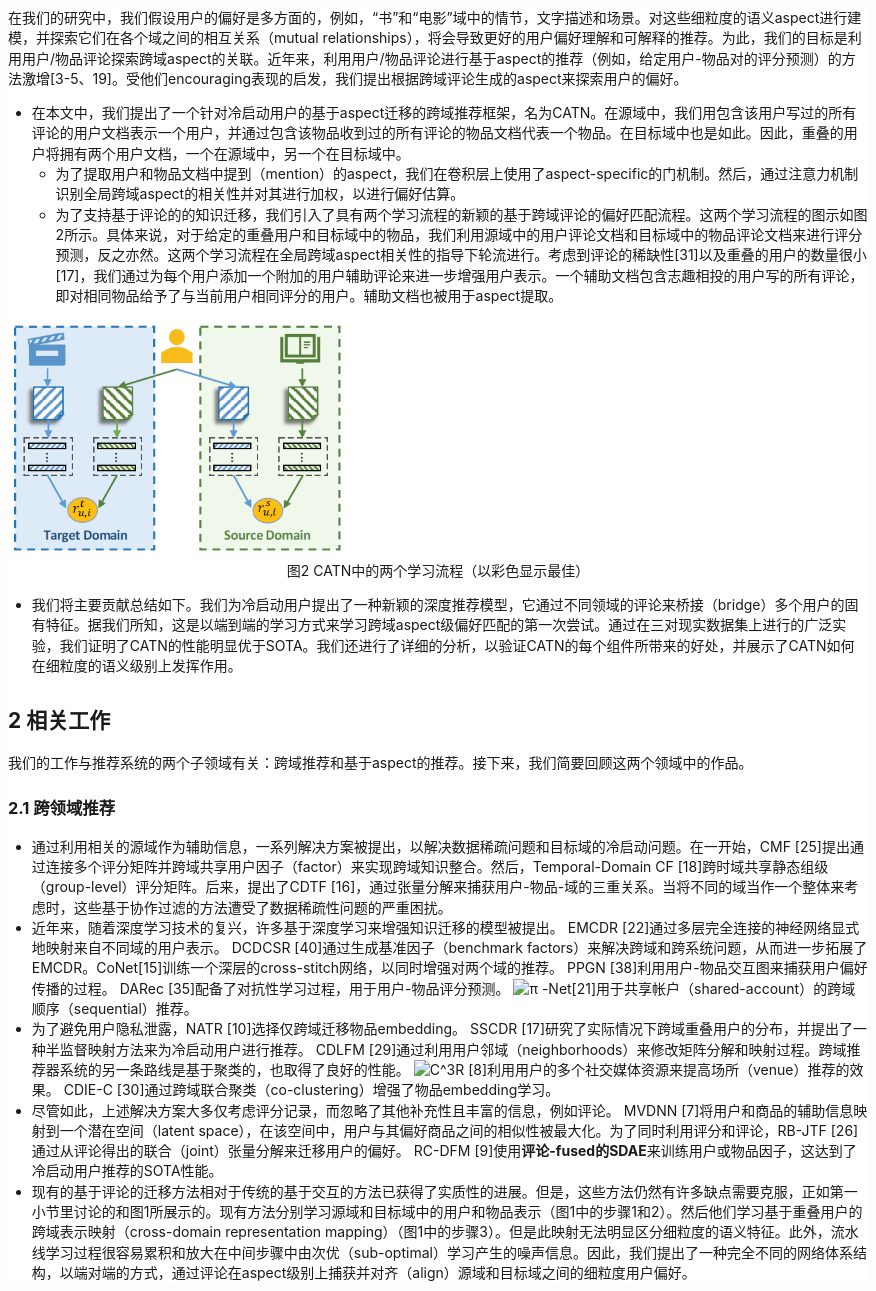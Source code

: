 
在我们的研究中，我们假设用户的偏好是多方面的，例如，“书”和“电影”域中的情节，文字描述和场景。对这些细粒度的语义aspect进行建模，并探索它们在各个域之间的相互关系（mutual relationships），将会导致更好的用户偏好理解和可解释的推荐。为此，我们的目标是利用用户/物品评论探索跨域aspect的关联。近年来，利用用户/物品评论进行基于aspect的推荐（例如，给定用户-物品对的评分预测）的方法激增[3-5、19]。受他们encouraging表现的启发，我们提出根据跨域评论生成的aspect来探索用户的偏好。

- 在本文中，我们提出了一个针对冷启动用户的基于aspect迁移的跨域推荐框架，名为CATN。在源域中，我们用包含该用户写过的所有评论的用户文档表示一个用户，并通过包含该物品收到过的所有评论的物品文档代表一个物品。在目标域中也是如此。因此，重叠的用户将拥有两个用户文档，一个在源域中，另一个在目标域中。
  - 为了提取用户和物品文档中提到（mention）的aspect，我们在卷积层上使用了aspect-specific的门机制。然后，通过注意力机制识别全局跨域aspect的相关性并对其进行加权，以进行偏好估算。
  - 为了支持基于评论的的知识迁移，我们引入了具有两个学习流程的新颖的基于跨域评论的偏好匹配流程。这两个学习流程的图示如图2所示。具体来说，对于给定的重叠用户和目标域中的物品，我们利用源域中的用户评论文档和目标域中的物品评论文档来进行评分预测，反之亦然。这两个学习流程在全局跨域aspect相关性的指导下轮流进行。考虑到评论的稀缺性[31]以及重叠的用户的数量很小[17]，我们通过为每个用户添加一个附加的用户辅助评论来进一步增强用户表示。一个辅助文档包含志趣相投的用户写的所有评论，即对相同物品给予了与当前用户相同评分的用户。辅助文档也被用于aspect提取。

<img src="https://raw.githubusercontent.com/wales-z/Markdown4Zhihu/master/Data/catn_note_for_zhihu/figure2.png" alt="figure2" style="zoom: 67%;" />

<center>图2 CATN中的两个学习流程（以彩色显示最佳）</center>

- 我们将主要贡献总结如下。我们为冷启动用户提出了一种新颖的深度推荐模型，它通过不同领域的评论来桥接（bridge）多个用户的固有特征。据我们所知，这是以端到端的学习方式来学习跨域aspect级偏好匹配的第一次尝试。通过在三对现实数据集上进行的广泛实验，我们证明了CATN的性能明显优于SOTA。我们还进行了详细的分析，以验证CATN的每个组件所带来的好处，并展示了CATN如何在细粒度的语义级别上发挥作用。

## 2 相关工作

我们的工作与推荐系统的两个子领域有关：跨域推荐和基于aspect的推荐。接下来，我们简要回顾这两个领域中的作品。

### 2.1 跨领域推荐

- 通过利用相关的源域作为辅助信息，一系列解决方案被提出，以解决数据稀疏问题和目标域的冷启动问题。在一开始，CMF [25]提出通过连接多个评分矩阵并跨域共享用户因子（factor）来实现跨域知识整合。然后，Temporal-Domain CF [18]跨时域共享静态组级（group-level）评分矩阵。后来，提出了CDTF [16]，通过张量分解来捕获用户-物品-域的三重关系。当将不同的域当作一个整体来考虑时，这些基于协作过滤的方法遭受了数据稀疏性问题的严重困扰。
- 近年来，随着深度学习技术的复兴，许多基于深度学习来增强知识迁移的模型被提出。 
  EMCDR [22]通过多层完全连接的神经网络显式地映射来自不同域的用户表示。 DCDCSR [40]通过生成基准因子（benchmark factors）来解决跨域和跨系统问题，从而进一步拓展了EMCDR。CoNet[15]训练一个深层的cross-stitch网络，以同时增强对两个域的推荐。 PPGN [38]利用用户-物品交互图来捕获用户偏好传播的过程。 DARec [35]配备了对抗性学习过程，用于用户-物品评分预测。  <img src="https://www.zhihu.com/equation?tex=π" alt="π" class="ee_img tr_noresize" eeimg="1"> -Net[21]用于共享帐户（shared-account）的跨域顺序（sequential）推荐。
- 为了避免用户隐私泄露，NATR [10]选择仅跨域迁移物品embedding。 SSCDR [17]研究了实际情况下跨域重叠用户的分布，并提出了一种半监督映射方法来为冷启动用户进行推荐。 
  CDLFM [29]通过利用用户邻域（neighborhoods）来修改矩阵分解和映射过程。跨域推荐器系统的另一条路线是基于聚类的，也取得了良好的性能。  <img src="https://www.zhihu.com/equation?tex=C^3R" alt="C^3R" class="ee_img tr_noresize" eeimg="1">  [8]利用用户的多个社交媒体资源来提高场所（venue）推荐的效果。 CDIE-C [30]通过跨域联合聚类（co-clustering）增强了物品embedding学习。
- 尽管如此，上述解决方案大多仅考虑评分记录，而忽略了其他补充性且丰富的信息，例如评论。 
  MVDNN [7]将用户和商品的辅助信息映射到一个潜在空间（latent space），在该空间中，用户与其偏好商品之间的相似性被最大化。为了同时利用评分和评论，RB-JTF [26]通过从评论得出的联合（joint）张量分解来迁移用户的偏好。 RC-DFM [9]使用**评论-fused的SDAE**来训练用户或物品因子，这达到了冷启动用户推荐的SOTA性能。
- 现有的基于评论的迁移方法相对于传统的基于交互的方法已获得了实质性的进展。但是，这些方法仍然有许多缺点需要克服，正如第一小节里讨论的和图1所展示的。现有方法分别学习源域和目标域中的用户和物品表示（图1中的步骤1和2）。然后他们学习基于重叠用户的跨域表示映射（cross-domain representation mapping）（图1中的步骤3）。但是此映射无法明显区分细粒度的语义特征。此外，流水线学习过程很容易累积和放大在中间步骤中由次优（sub-optimal）学习产生的噪声信息。因此，我们提出了一种完全不同的网络体系结构，以端对端的方式，通过评论在aspect级别上捕获并对齐（align）源域和目标域之间的细粒度用户偏好。

